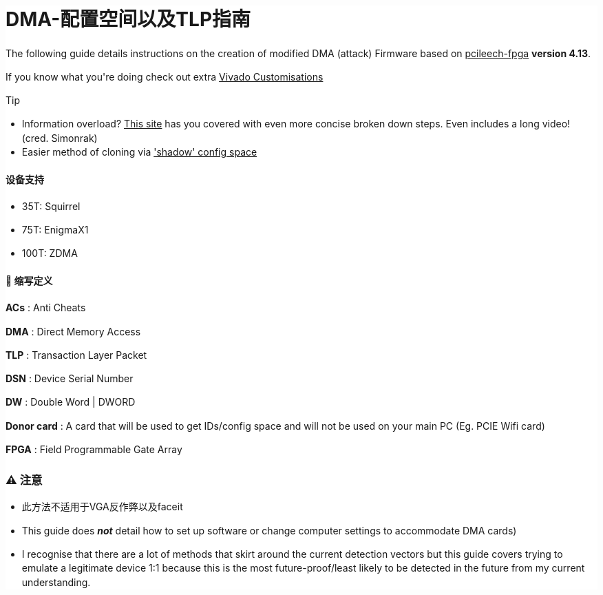 # DMA-配置空间以及TLP指南
The following guide details instructions on the creation of modified DMA (attack) Firmware based on [pcileech-fpga](https://github.com/ufrisk/pcileech-fpga) **version 4.13**. <br />


If you know what you're doing check out extra [Vivado Customisations](https://github.com/Silverr12/DMA-CFW-Guide/blob/main/Possible%20Vivado%20Customisations.md)

> [!TIP]
> * Information overload? [This site](https://www.simonrak.se) has you covered with even more concise broken down steps. Even includes a long video! (cred. Simonrak)<br />
> * Easier method of cloning via ['shadow' config space](https://github.com/Silverr12/DMA-CFW-Guide/blob/main/Shadow_cfg_space.md)



#### 设备支持
- 35T: Squirrel

- 75T: EnigmaX1

- 100T: ZDMA


#### 🔎 缩写定义
__ACs__
: Anti Cheats

__DMA__
: Direct Memory Access

__TLP__
: Transaction Layer Packet

__DSN__
: Device Serial Number

__DW__
: Double Word | DWORD

__Donor card__
: A card that will be used to get IDs/config space and will not be used on your main PC (Eg. PCIE Wifi card)

__FPGA__
: Field Programmable Gate Array

### ⚠️ 注意
- 此方法不适用于VGA反作弊以及faceit

- This guide does ___not___ detail how to set up software or change computer settings to accommodate DMA cards)

- I recognise that there are a lot of methods that skirt around the current detection vectors but this guide covers trying to emulate a legitimate device 1:1 because this is the most future-proof/least likely to be detected in the future from my current understanding.
